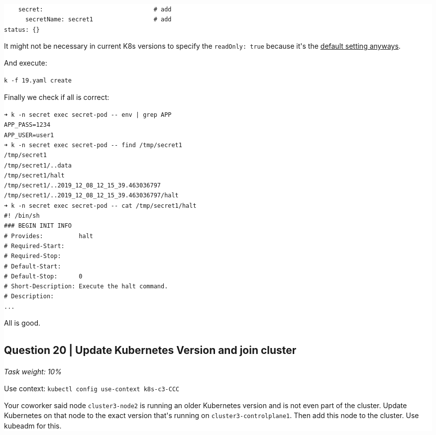 ```
    secret:                               # add
      secretName: secret1                 # add
status: {}
```

It might not be necessary in current K8s versions to specify the `readOnly: true` because it's the [default setting anyways](https://github.com/kubernetes/kubernetes/issues/62099).

And execute:

```
k -f 19.yaml create
```

Finally we check if all is correct:

```
➜ k -n secret exec secret-pod -- env | grep APP
APP_PASS=1234
APP_USER=user1
➜ k -n secret exec secret-pod -- find /tmp/secret1
/tmp/secret1
/tmp/secret1/..data
/tmp/secret1/halt
/tmp/secret1/..2019_12_08_12_15_39.463036797
/tmp/secret1/..2019_12_08_12_15_39.463036797/halt
➜ k -n secret exec secret-pod -- cat /tmp/secret1/halt
#! /bin/sh
### BEGIN INIT INFO
# Provides:          halt
# Required-Start:
# Required-Stop:
# Default-Start:
# Default-Stop:      0
# Short-Description: Execute the halt command.
# Description:
...
```

All is good.

 

 

## Question 20 | Update Kubernetes Version and join cluster

*Task weight: 10%*

 

Use context: `kubectl config use-context k8s-c3-CCC`

 

Your coworker said node `cluster3-node2` is running an older Kubernetes version and is not even part of the cluster. Update Kubernetes on that node to the exact version that's running on `cluster3-controlplane1`. Then add this node to the cluster. Use kubeadm for this.
